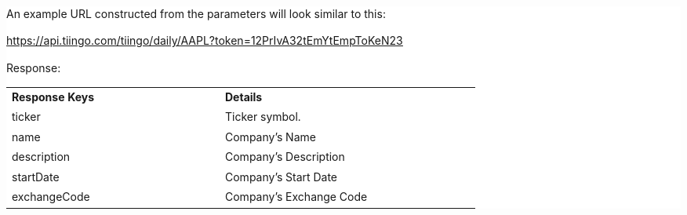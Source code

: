 


An example URL constructed from the parameters will look similar to this:




<u>https://api.tiingo.com/tiingo/daily/AAPL?token=12PrIvA32tEmYtEmpToKeN23</u>




Response:

<table width="570">

 <tbody>

  <tr>

   <td width="258"><strong>Response Keys </strong></td>

   <td width="312"><strong>Details </strong></td>

  </tr>

  <tr>

   <td width="258">ticker</td>

   <td width="312">Ticker symbol.</td>

  </tr>

  <tr>

   <td width="258">name</td>

   <td width="312">Company’s Name</td>

  </tr>

  <tr>

   <td width="258">description</td>

   <td width="312">Company’s Description</td>

  </tr>

  <tr>

   <td width="258">startDate</td>

   <td width="312">Company’s Start Date</td>

  </tr>

  <tr>

   <td width="258">exchangeCode</td>

   <td width="312">Company’s Exchange Code</td>

  </tr>

 </tbody>
